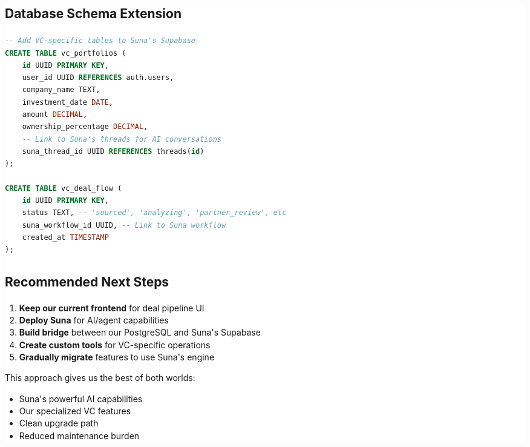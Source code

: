 ## Database Schema Extension

```sql
-- Add VC-specific tables to Suna's Supabase
CREATE TABLE vc_portfolios (
    id UUID PRIMARY KEY,
    user_id UUID REFERENCES auth.users,
    company_name TEXT,
    investment_date DATE,
    amount DECIMAL,
    ownership_percentage DECIMAL,
    -- Link to Suna's threads for AI conversations
    suna_thread_id UUID REFERENCES threads(id)
);

CREATE TABLE vc_deal_flow (
    id UUID PRIMARY KEY,
    status TEXT, -- 'sourced', 'analyzing', 'partner_review', etc
    suna_workflow_id UUID, -- Link to Suna workflow
    created_at TIMESTAMP
);
```

## Recommended Next Steps

1. **Keep our current frontend** for deal pipeline UI
2. **Deploy Suna** for AI/agent capabilities  
3. **Build bridge** between our PostgreSQL and Suna's Supabase
4. **Create custom tools** for VC-specific operations
5. **Gradually migrate** features to use Suna's engine

This approach gives us the best of both worlds:
- Suna's powerful AI capabilities
- Our specialized VC features
- Clean upgrade path
- Reduced maintenance burden